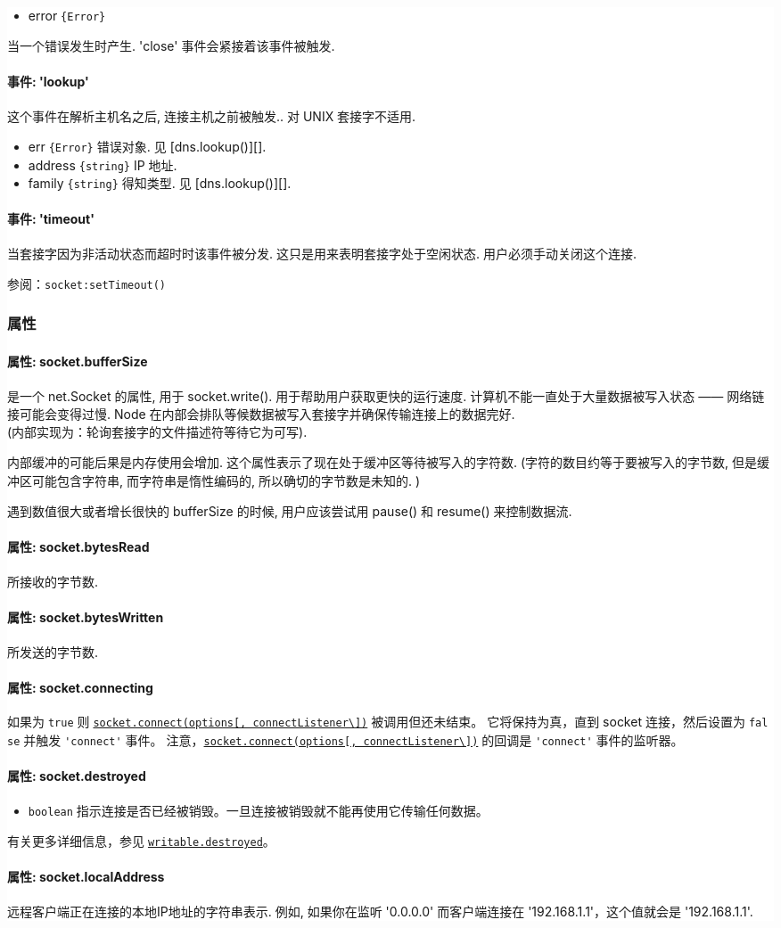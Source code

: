 - error `{Error}`

当一个错误发生时产生. 'close' 事件会紧接着该事件被触发. 

#### 事件: 'lookup'

这个事件在解析主机名之后, 连接主机之前被触发.. 对 UNIX 套接字不适用. 

- err `{Error}` 错误对象. 见 [dns.lookup()][]. 
- address `{string}` IP 地址. 
- family `{string}` 得知类型. 见 [dns.lookup()][]. 

#### 事件: 'timeout'

当套接字因为非活动状态而超时时该事件被分发. 这只是用来表明套接字处于空闲状态.
用户必须手动关闭这个连接. 

参阅：`socket:setTimeout()`

### 属性

#### 属性: socket.bufferSize

是一个 net.Socket 的属性, 用于 socket.write(). 用于帮助用户获取更快的运行速度. 
计算机不能一直处于大量数据被写入状态 —— 网络链接可能会变得过慢. 
Node 在内部会排队等候数据被写入套接字并确保传输连接上的数据完好.  
(内部实现为：轮询套接字的文件描述符等待它为可写).

内部缓冲的可能后果是内存使用会增加. 这个属性表示了现在处于缓冲区等待被写入的字符数. 
(字符的数目约等于要被写入的字节数, 但是缓冲区可能包含字符串, 而字符串是惰性编码的, 
所以确切的字节数是未知的. ) 

遇到数值很大或者增长很快的 bufferSize 的时候, 用户应该尝试用 pause() 和 resume() 来控制数据流. 

#### 属性: socket.bytesRead

所接收的字节数. 

#### 属性: socket.bytesWritten

所发送的字节数. 

#### 属性: socket.connecting

如果为 `true` 则 [`socket.connect(options[, connectListener\])`]() 被调用但还未结束。 它将保持为真，直到 socket 连接，然后设置为 `false` 并触发 `'connect'` 事件。 注意，[`socket.connect(options[, connectListener\])`]() 的回调是 `'connect'` 事件的监听器。

#### 属性: socket.destroyed

- `boolean` 指示连接是否已经被销毁。一旦连接被销毁就不能再使用它传输任何数据。

有关更多详细信息，参见 [`writable.destroyed`](http://nodejs.cn/s/VyLsm8)。

#### 属性: socket.localAddress

远程客户端正在连接的本地IP地址的字符串表示. 例如, 如果你在监听 '0.0.0.0' 
而客户端连接在 '192.168.1.1'，这个值就会是 '192.168.1.1'. 
